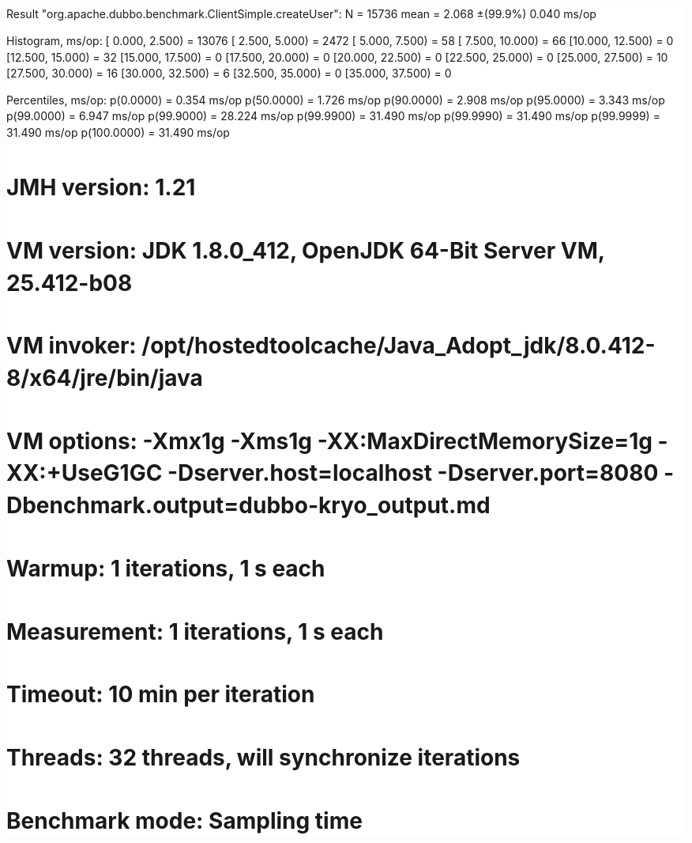 

Result "org.apache.dubbo.benchmark.ClientSimple.createUser":
  N = 15736
  mean =      2.068 ±(99.9%) 0.040 ms/op

  Histogram, ms/op:
    [ 0.000,  2.500) = 13076 
    [ 2.500,  5.000) = 2472 
    [ 5.000,  7.500) = 58 
    [ 7.500, 10.000) = 66 
    [10.000, 12.500) = 0 
    [12.500, 15.000) = 32 
    [15.000, 17.500) = 0 
    [17.500, 20.000) = 0 
    [20.000, 22.500) = 0 
    [22.500, 25.000) = 0 
    [25.000, 27.500) = 10 
    [27.500, 30.000) = 16 
    [30.000, 32.500) = 6 
    [32.500, 35.000) = 0 
    [35.000, 37.500) = 0 

  Percentiles, ms/op:
      p(0.0000) =      0.354 ms/op
     p(50.0000) =      1.726 ms/op
     p(90.0000) =      2.908 ms/op
     p(95.0000) =      3.343 ms/op
     p(99.0000) =      6.947 ms/op
     p(99.9000) =     28.224 ms/op
     p(99.9900) =     31.490 ms/op
     p(99.9990) =     31.490 ms/op
     p(99.9999) =     31.490 ms/op
    p(100.0000) =     31.490 ms/op


# JMH version: 1.21
# VM version: JDK 1.8.0_412, OpenJDK 64-Bit Server VM, 25.412-b08
# VM invoker: /opt/hostedtoolcache/Java_Adopt_jdk/8.0.412-8/x64/jre/bin/java
# VM options: -Xmx1g -Xms1g -XX:MaxDirectMemorySize=1g -XX:+UseG1GC -Dserver.host=localhost -Dserver.port=8080 -Dbenchmark.output=dubbo-kryo_output.md
# Warmup: 1 iterations, 1 s each
# Measurement: 1 iterations, 1 s each
# Timeout: 10 min per iteration
# Threads: 32 threads, will synchronize iterations
# Benchmark mode: Sampling time